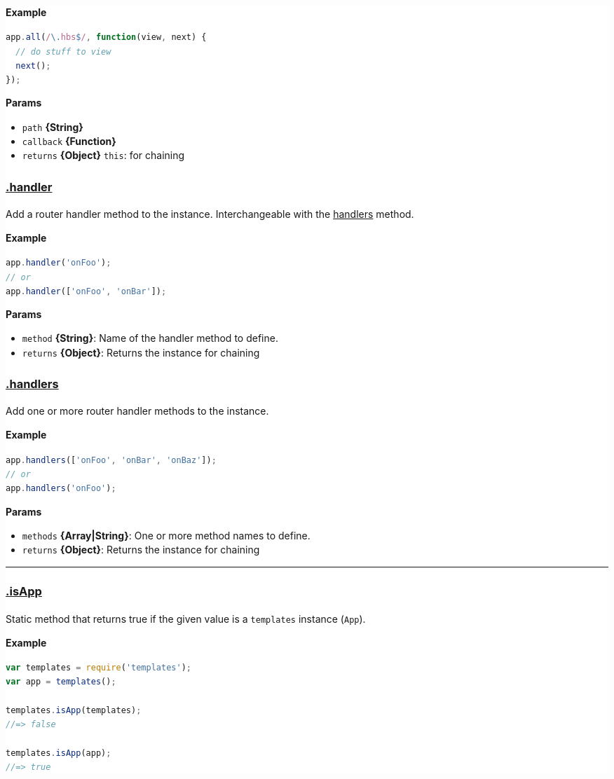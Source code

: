 **Example**

```js
app.all(/\.hbs$/, function(view, next) {
  // do stuff to view
  next();
});
```

**Params**

* `path` **{String}**
* `callback` **{Function}**
* `returns` **{Object}** `this`: for chaining

### [.handler](node_modules/base-routes/index.js#L265)

Add a router handler method to the instance. Interchangeable with the [handlers](#handlers) method.

**Example**

```js
app.handler('onFoo');
// or
app.handler(['onFoo', 'onBar']);
```

**Params**

* `method` **{String}**: Name of the handler method to define.
* `returns` **{Object}**: Returns the instance for chaining

### [.handlers](node_modules/base-routes/index.js#L284)

Add one or more router handler methods to the instance.

**Example**

```js
app.handlers(['onFoo', 'onBar', 'onBaz']);
// or
app.handlers('onFoo');
```

**Params**

* `methods` **{Array|String}**: One or more method names to define.
* `returns` **{Object}**: Returns the instance for chaining

***

### [.isApp](lib/plugins/is.js#L33)

Static method that returns true if the given value is a `templates` instance (`App`).

**Example**

```js
var templates = require('templates');
var app = templates();

templates.isApp(templates);
//=> false

templates.isApp(app);
//=> true
```
